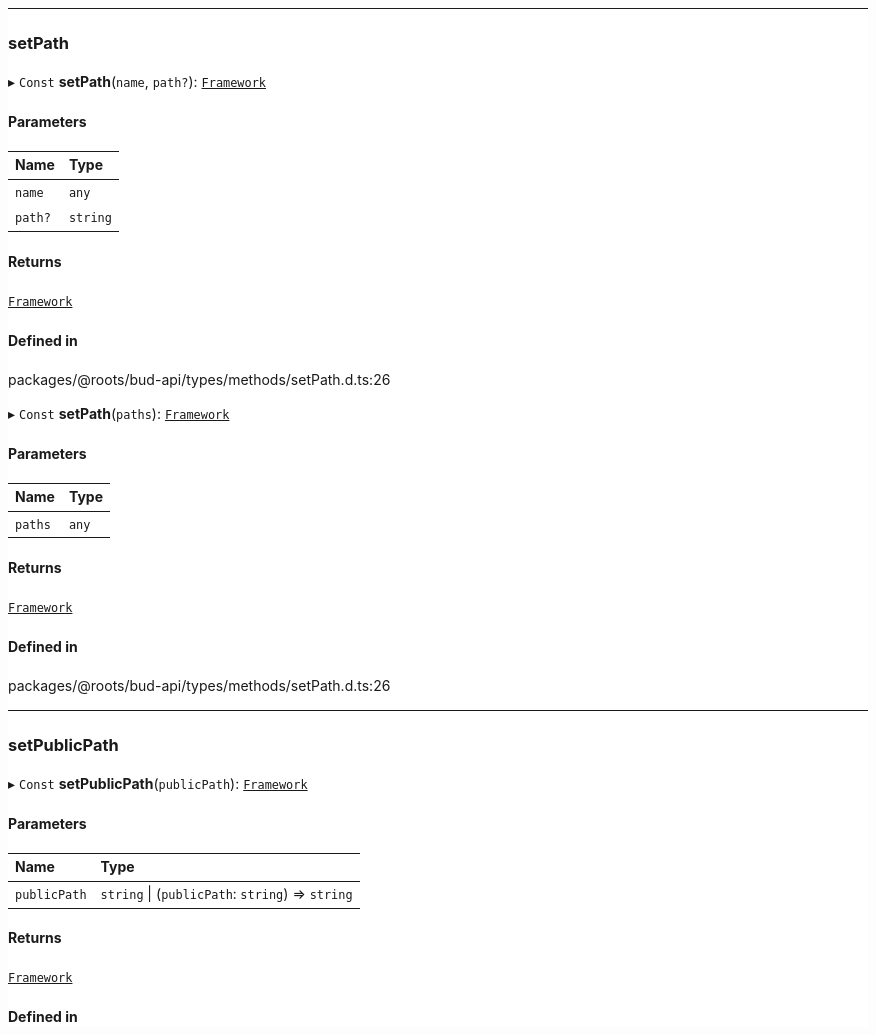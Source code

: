 ___

### setPath

▸ `Const` **setPath**(`name`, `path?`): [`Framework`](../classes/framework.md)

#### Parameters

| Name | Type |
| :------ | :------ |
| `name` | `any` |
| `path?` | `string` |

#### Returns

[`Framework`](../classes/framework.md)

#### Defined in

packages/@roots/bud-api/types/methods/setPath.d.ts:26

▸ `Const` **setPath**(`paths`): [`Framework`](../classes/framework.md)

#### Parameters

| Name | Type |
| :------ | :------ |
| `paths` | `any` |

#### Returns

[`Framework`](../classes/framework.md)

#### Defined in

packages/@roots/bud-api/types/methods/setPath.d.ts:26

___

### setPublicPath

▸ `Const` **setPublicPath**(`publicPath`): [`Framework`](../classes/framework.md)

#### Parameters

| Name | Type |
| :------ | :------ |
| `publicPath` | `string` \| (`publicPath`: `string`) => `string` |

#### Returns

[`Framework`](../classes/framework.md)

#### Defined in
